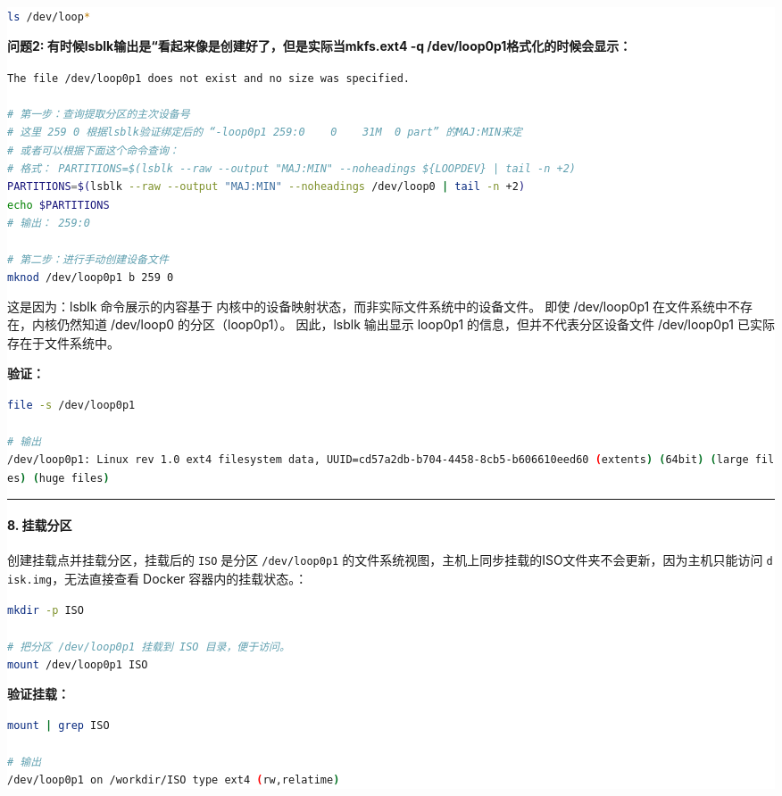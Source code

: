 ```bash
ls /dev/loop*
```



**问题2: 有时候lsblk输出是“看起来像是创建好了，但是实际当mkfs.ext4 -q /dev/loop0p1格式化的时候会显示：**

```bash
The file /dev/loop0p1 does not exist and no size was specified.

# 第一步：查询提取分区的主次设备号
# 这里 259 0 根据lsblk验证绑定后的 “-loop0p1 259:0    0    31M  0 part” 的MAJ:MIN来定
# 或者可以根据下面这个命令查询：
# 格式： PARTITIONS=$(lsblk --raw --output "MAJ:MIN" --noheadings ${LOOPDEV} | tail -n +2)
PARTITIONS=$(lsblk --raw --output "MAJ:MIN" --noheadings /dev/loop0 | tail -n +2)
echo $PARTITIONS
# 输出： 259:0

# 第二步：进行手动创建设备文件
mknod /dev/loop0p1 b 259 0
```

这是因为：lsblk 命令展示的内容基于 内核中的设备映射状态，而非实际文件系统中的设备文件。
即使 /dev/loop0p1 在文件系统中不存在，内核仍然知道 /dev/loop0 的分区（loop0p1）。
因此，lsblk 输出显示 loop0p1 的信息，但并不代表分区设备文件 /dev/loop0p1 已实际存在于文件系统中。



**验证：**

```bash
file -s /dev/loop0p1

# 输出
/dev/loop0p1: Linux rev 1.0 ext4 filesystem data, UUID=cd57a2db-b704-4458-8cb5-b606610eed60 (extents) (64bit) (large files) (huge files)
```

------

#### **8. 挂载分区**

创建挂载点并挂载分区，挂载后的 `ISO` 是分区 `/dev/loop0p1` 的文件系统视图，主机上同步挂载的ISO文件夹不会更新，因为主机只能访问 `disk.img`，无法直接查看 Docker 容器内的挂载状态。：

```bash
mkdir -p ISO

# 把分区 /dev/loop0p1 挂载到 ISO 目录，便于访问。
mount /dev/loop0p1 ISO
```

**验证挂载：**

```bash
mount | grep ISO

# 输出
/dev/loop0p1 on /workdir/ISO type ext4 (rw,relatime)
```

